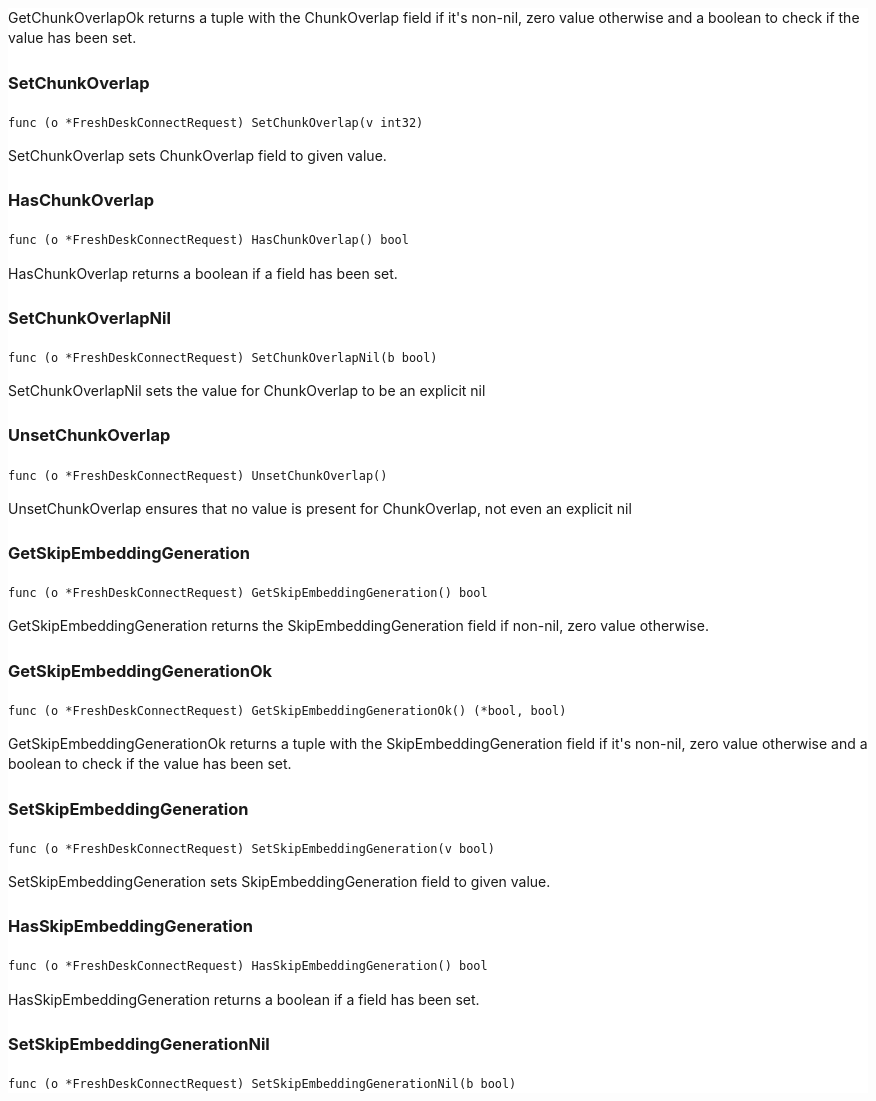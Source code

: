 GetChunkOverlapOk returns a tuple with the ChunkOverlap field if it's non-nil, zero value otherwise
and a boolean to check if the value has been set.

### SetChunkOverlap

`func (o *FreshDeskConnectRequest) SetChunkOverlap(v int32)`

SetChunkOverlap sets ChunkOverlap field to given value.

### HasChunkOverlap

`func (o *FreshDeskConnectRequest) HasChunkOverlap() bool`

HasChunkOverlap returns a boolean if a field has been set.

### SetChunkOverlapNil

`func (o *FreshDeskConnectRequest) SetChunkOverlapNil(b bool)`

 SetChunkOverlapNil sets the value for ChunkOverlap to be an explicit nil

### UnsetChunkOverlap
`func (o *FreshDeskConnectRequest) UnsetChunkOverlap()`

UnsetChunkOverlap ensures that no value is present for ChunkOverlap, not even an explicit nil
### GetSkipEmbeddingGeneration

`func (o *FreshDeskConnectRequest) GetSkipEmbeddingGeneration() bool`

GetSkipEmbeddingGeneration returns the SkipEmbeddingGeneration field if non-nil, zero value otherwise.

### GetSkipEmbeddingGenerationOk

`func (o *FreshDeskConnectRequest) GetSkipEmbeddingGenerationOk() (*bool, bool)`

GetSkipEmbeddingGenerationOk returns a tuple with the SkipEmbeddingGeneration field if it's non-nil, zero value otherwise
and a boolean to check if the value has been set.

### SetSkipEmbeddingGeneration

`func (o *FreshDeskConnectRequest) SetSkipEmbeddingGeneration(v bool)`

SetSkipEmbeddingGeneration sets SkipEmbeddingGeneration field to given value.

### HasSkipEmbeddingGeneration

`func (o *FreshDeskConnectRequest) HasSkipEmbeddingGeneration() bool`

HasSkipEmbeddingGeneration returns a boolean if a field has been set.

### SetSkipEmbeddingGenerationNil

`func (o *FreshDeskConnectRequest) SetSkipEmbeddingGenerationNil(b bool)`
